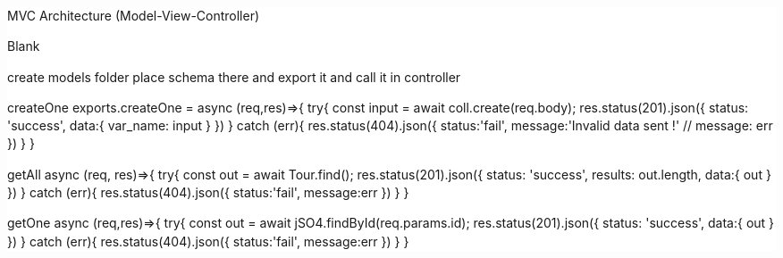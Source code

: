 





MVC Architecture (Model-View-Controller)

Blank

create models folder 
place schema there and export it and call it in controller

createOne
exports.createOne = async (req,res)=>{
    try{
        const input = await coll.create(req.body);
        res.status(201).json({
            status: 'success',
            data:{
                var_name: input
            }
        })
    } catch (err){
        res.status(404).json({
            status:'fail',
            message:'Invalid data sent !'       // message: err
        })
    }
}

getAll
async (req, res)=>{
    try{
        const out = await Tour.find();
        res.status(201).json({
            status: 'success',
            results: out.length,
            data:{
                out
            }
        })
    } catch (err){
        res.status(404).json({
            status:'fail',
            message:err
        })
}
}

getOne
async (req,res)=>{
    try{
        const out = await jSO4.findById(req.params.id);
        res.status(201).json({
            status: 'success',
            data:{
                out
            }
        })
    } catch (err){
        res.status(404).json({
            status:'fail',
            message:err
        })
    }
}
